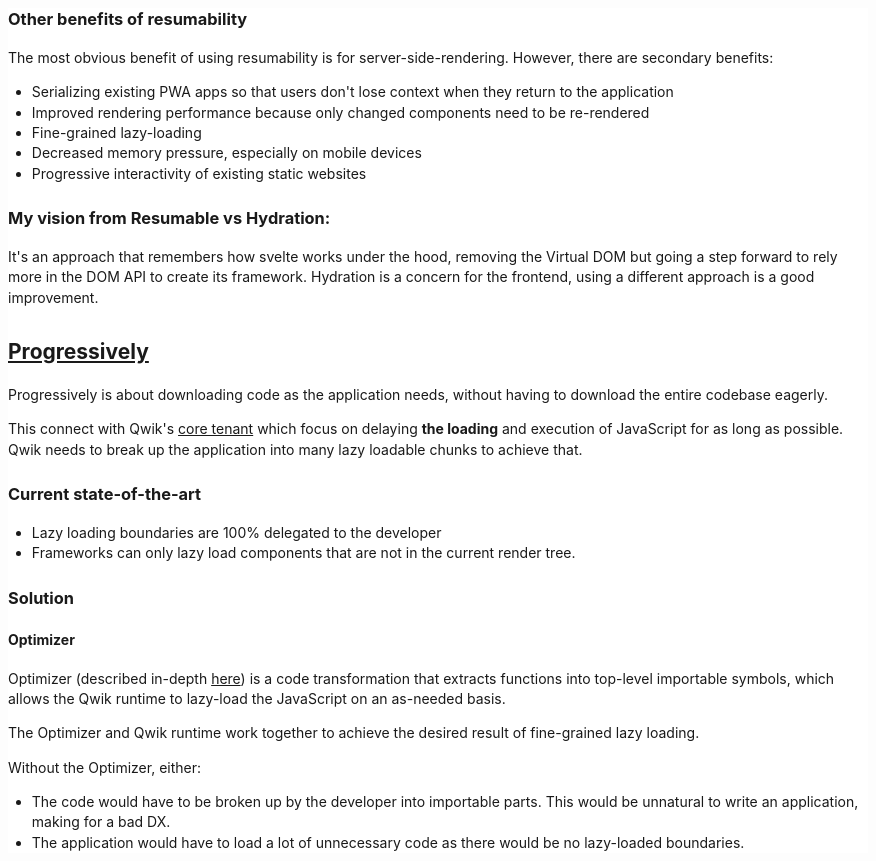 ### Other benefits of resumability

The most obvious benefit of using resumability is for server-side-rendering. However, there are secondary benefits:

-   Serializing existing PWA apps so that users don't lose context when they return to the application
-   Improved rendering performance because only changed components need to be re-rendered
-   Fine-grained lazy-loading
-   Decreased memory pressure, especially on mobile devices
-   Progressive interactivity of existing static websites

### My vision from Resumable vs Hydration:

It's an approach that remembers how svelte works under the hood, removing the Virtual DOM but going a step forward to rely more in the DOM API to create its framework.
Hydration is a concern for the frontend, using a different approach is a good improvement.

## [Progressively](https://github.com/BuilderIO/qwik/blob/main/packages/docs/src/routes/docs/concepts/progressive/index.mdx)

Progressively is about downloading code as the application needs, without having to download the entire codebase eagerly.

This connect with Qwik's [core tenant](https://github.com/BuilderIO/qwik/blob/main/packages/docs/src/routes/docs/think-qwik/index.mdx) which focus on delaying **the loading** and execution of JavaScript for as long as possible. Qwik needs to break up the application into many lazy loadable chunks to achieve that.

### Current state-of-the-art

-   Lazy loading boundaries are 100% delegated to the developer
-   Frameworks can only lazy load components that are not in the current render tree.

### Solution

#### Optimizer

Optimizer (described in-depth [here](https://github.com/BuilderIO/qwik/blob/main/packages/docs/src/routes/docs/advanced/optimizer/index.mdx)) is a code transformation that extracts functions into top-level importable symbols, which allows the Qwik runtime to lazy-load the JavaScript on an as-needed basis.

The Optimizer and Qwik runtime work together to achieve the desired result of fine-grained lazy loading.

Without the Optimizer, either:

-   The code would have to be broken up by the developer into importable parts. This would be unnatural to write an application, making for a bad DX.
-   The application would have to load a lot of unnecessary code as there would be no lazy-loaded boundaries.
